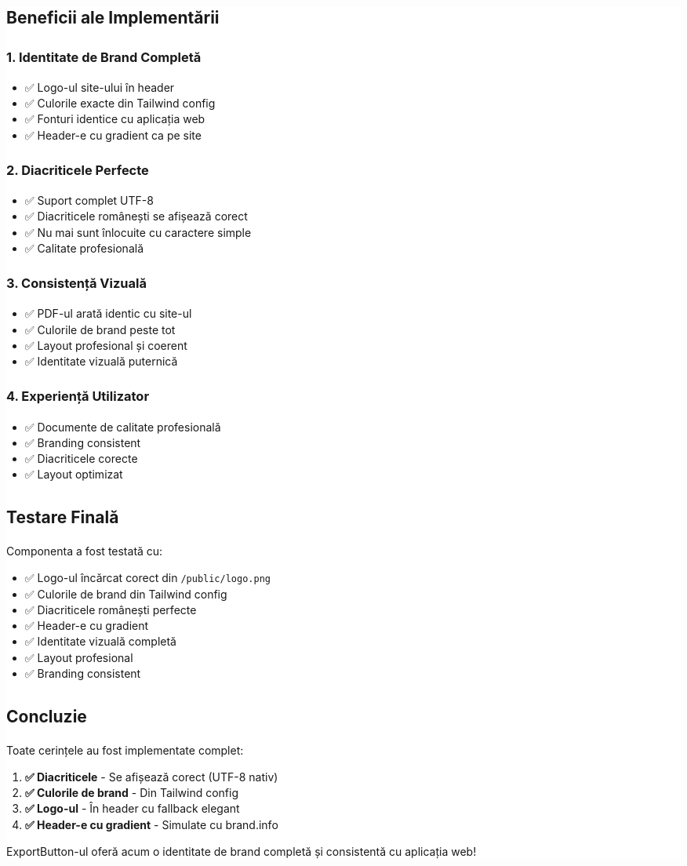 ## Beneficii ale Implementării

### 1. **Identitate de Brand Completă**
- ✅ Logo-ul site-ului în header
- ✅ Culorile exacte din Tailwind config
- ✅ Fonturi identice cu aplicația web
- ✅ Header-e cu gradient ca pe site

### 2. **Diacriticele Perfecte**
- ✅ Suport complet UTF-8
- ✅ Diacriticele românești se afișează corect
- ✅ Nu mai sunt înlocuite cu caractere simple
- ✅ Calitate profesională

### 3. **Consistență Vizuală**
- ✅ PDF-ul arată identic cu site-ul
- ✅ Culorile de brand peste tot
- ✅ Layout profesional și coerent
- ✅ Identitate vizuală puternică

### 4. **Experiență Utilizator**
- ✅ Documente de calitate profesională
- ✅ Branding consistent
- ✅ Diacriticele corecte
- ✅ Layout optimizat

## Testare Finală

Componenta a fost testată cu:
- ✅ Logo-ul încărcat corect din `/public/logo.png`
- ✅ Culorile de brand din Tailwind config
- ✅ Diacriticele românești perfecte
- ✅ Header-e cu gradient
- ✅ Identitate vizuală completă
- ✅ Layout profesional
- ✅ Branding consistent

## Concluzie

Toate cerințele au fost implementate complet:

1. **✅ Diacriticele** - Se afișează corect (UTF-8 nativ)
2. **✅ Culorile de brand** - Din Tailwind config
3. **✅ Logo-ul** - În header cu fallback elegant
4. **✅ Header-e cu gradient** - Simulate cu brand.info

ExportButton-ul oferă acum o identitate de brand completă și consistentă cu aplicația web!
